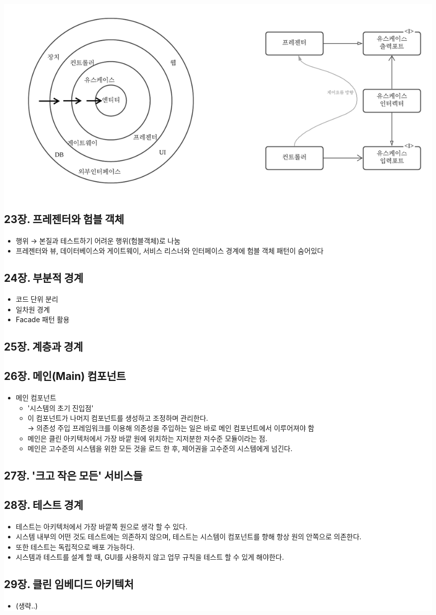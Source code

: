 <img src="https://github.com/ICoi/ICoi.github.io/blob/master/images/20210926_3-4.png?raw=true" width="100%">

## 23장. 프레젠터와 험블 객체
* 행위 → 본질과 테스트하기 어려운 행위(험블객체)로 나눔
* 프레젠터와 뷰, 데이터베이스와 게이트웨이, 서비스 리스너와 인터페이스 경계에 험블 객체 패턴이 숨어있다

## 24장. 부분적 경계
* 코드 단위 분리
* 일차원 경계
* Facade 패턴 활용

## 25장. 계층과 경계

## 26장. 메인(Main) 컴포넌트
* 메인 컴포넌트
  * '시스템의 초기 진입점'
  * 이 컴포넌트가 나머지 컴포넌트를 생성하고 조정하며 관리한다. </br>
  → 의존성 주입 프레임워크를 이용해 의존성을 주입하는 일은 바로 메인 컴포넌트에서 이루어져야 함
  * 메인은 클린 아키텍처에서 가장 바깥 원에 위치하는 지저분한 저수준 모듈이라는 점.
  * 메인은 고수준의 시스템을 위한 모든 것을 로드 한 후, 제어권을 고수준의 시스템에게 넘긴다.


## 27장. '크고 작은 모든' 서비스들

## 28장. 테스트 경계
* 테스트는 아키텍처에서 가장 바깥쪽 원으로 생각 할 수 있다.
* 시스템 내부의 어떤 것도 테스트에는 의존하지 않으며, 테스트는 시스템이 컴포넌트를 향해 항상 원의 안쪽으로 의존한다.
* 또한 테스트는 독립적으로 배포 가능하다.
* 시스템과 테스트를 설계 할 때, GUI를 사용하지 않고 업무 규칙을 테스트 할 수 있게 해야한다.

## 29장. 클린 임베디드 아키텍처
* (생략..)
